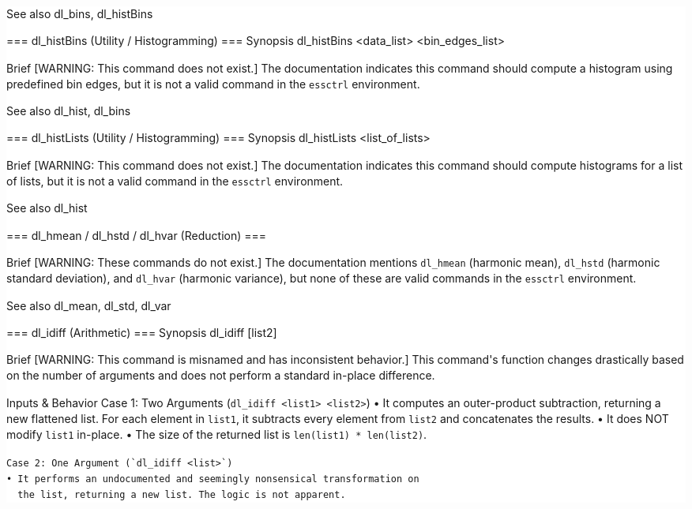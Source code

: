 See also
    dl_bins, dl_histBins

=== dl_histBins (Utility / Histogramming) ===
Synopsis
    dl_histBins <data_list> <bin_edges_list>

Brief
    [WARNING: This command does not exist.]
    The documentation indicates this command should compute a histogram using
    predefined bin edges, but it is not a valid command in the `essctrl`
    environment.

See also
    dl_hist, dl_bins

=== dl_histLists (Utility / Histogramming) ===
Synopsis
    dl_histLists <list_of_lists> <nbins>

Brief
    [WARNING: This command does not exist.]
    The documentation indicates this command should compute histograms for a
    list of lists, but it is not a valid command in the `essctrl` environment.

See also
    dl_hist

=== dl_hmean / dl_hstd / dl_hvar (Reduction) ===

Brief
    [WARNING: These commands do not exist.]
    The documentation mentions `dl_hmean` (harmonic mean), `dl_hstd`
    (harmonic standard deviation), and `dl_hvar` (harmonic variance), but
    none of these are valid commands in the `essctrl` environment.

See also
    dl_mean, dl_std, dl_var

=== dl_idiff (Arithmetic) ===
Synopsis
    dl_idiff <list1> [list2]

Brief
    [WARNING: This command is misnamed and has inconsistent behavior.]
    This command's function changes drastically based on the number of
    arguments and does not perform a standard in-place difference.

Inputs & Behavior
    Case 1: Two Arguments (`dl_idiff <list1> <list2>`)
    • It computes an outer-product subtraction, returning a new flattened
      list. For each element in `list1`, it subtracts every element from
      `list2` and concatenates the results.
    • It does NOT modify `list1` in-place.
    • The size of the returned list is `len(list1) * len(list2)`.

    Case 2: One Argument (`dl_idiff <list>`)
    • It performs an undocumented and seemingly nonsensical transformation on
      the list, returning a new list. The logic is not apparent.
